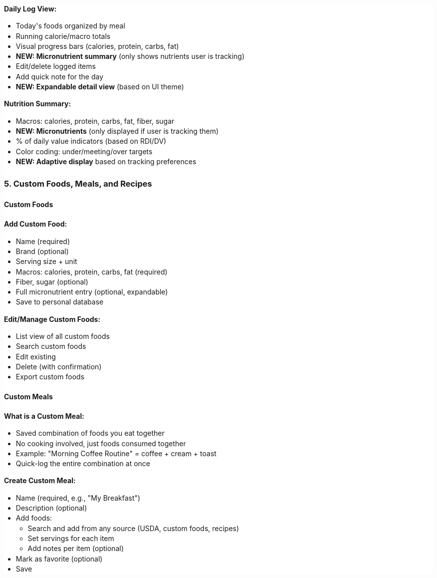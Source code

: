 **Daily Log View:**
- Today's foods organized by meal
- Running calorie/macro totals
- Visual progress bars (calories, protein, carbs, fat)
- **NEW: Micronutrient summary** (only shows nutrients user is tracking)
- Edit/delete logged items
- Add quick note for the day
- **NEW: Expandable detail view** (based on UI theme)

**Nutrition Summary:**
- Macros: calories, protein, carbs, fat, fiber, sugar
- **NEW: Micronutrients** (only displayed if user is tracking them)
- % of daily value indicators (based on RDI/DV)
- Color coding: under/meeting/over targets
- **NEW: Adaptive display** based on tracking preferences

### 5. Custom Foods, Meals, and Recipes

#### Custom Foods

**Add Custom Food:**
- Name (required)
- Brand (optional)
- Serving size + unit
- Macros: calories, protein, carbs, fat (required)
- Fiber, sugar (optional)
- Full micronutrient entry (optional, expandable)
- Save to personal database

**Edit/Manage Custom Foods:**
- List view of all custom foods
- Search custom foods
- Edit existing
- Delete (with confirmation)
- Export custom foods

#### Custom Meals

**What is a Custom Meal:**
- Saved combination of foods you eat together
- No cooking involved, just foods consumed together
- Example: "Morning Coffee Routine" = coffee + cream + toast
- Quick-log the entire combination at once

**Create Custom Meal:**
- Name (required, e.g., "My Breakfast")
- Description (optional)
- Add foods:
  - Search and add from any source (USDA, custom foods, recipes)
  - Set servings for each item
  - Add notes per item (optional)
- Mark as favorite (optional)
- Save
